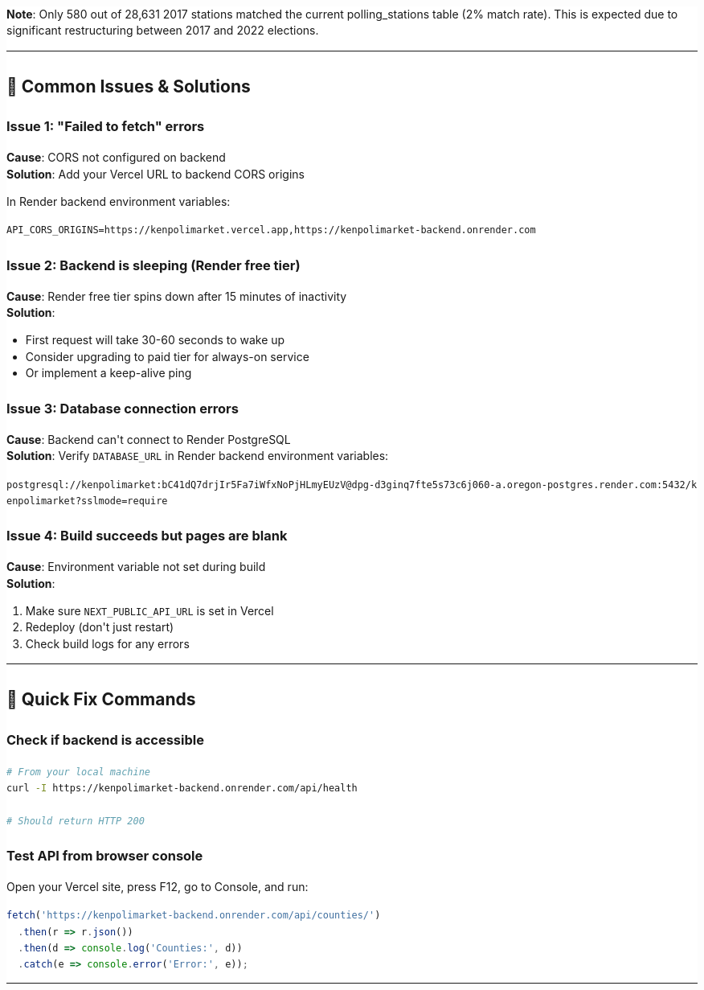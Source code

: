 **Note**: Only 580 out of 28,631 2017 stations matched the current polling_stations table (2% match rate). This is expected due to significant restructuring between 2017 and 2022 elections.

---

## 🚨 Common Issues & Solutions

### Issue 1: "Failed to fetch" errors
**Cause**: CORS not configured on backend  
**Solution**: Add your Vercel URL to backend CORS origins

In Render backend environment variables:
```
API_CORS_ORIGINS=https://kenpolimarket.vercel.app,https://kenpolimarket-backend.onrender.com
```

### Issue 2: Backend is sleeping (Render free tier)
**Cause**: Render free tier spins down after 15 minutes of inactivity  
**Solution**: 
- First request will take 30-60 seconds to wake up
- Consider upgrading to paid tier for always-on service
- Or implement a keep-alive ping

### Issue 3: Database connection errors
**Cause**: Backend can't connect to Render PostgreSQL  
**Solution**: Verify `DATABASE_URL` in Render backend environment variables:
```
postgresql://kenpolimarket:bC41dQ7drjIr5Fa7iWfxNoPjHLmyEUzV@dpg-d3ginq7fte5s73c6j060-a.oregon-postgres.render.com:5432/kenpolimarket?sslmode=require
```

### Issue 4: Build succeeds but pages are blank
**Cause**: Environment variable not set during build  
**Solution**: 
1. Make sure `NEXT_PUBLIC_API_URL` is set in Vercel
2. Redeploy (don't just restart)
3. Check build logs for any errors

---

## 🔧 Quick Fix Commands

### Check if backend is accessible
```bash
# From your local machine
curl -I https://kenpolimarket-backend.onrender.com/api/health

# Should return HTTP 200
```

### Test API from browser console
Open your Vercel site, press F12, go to Console, and run:
```javascript
fetch('https://kenpolimarket-backend.onrender.com/api/counties/')
  .then(r => r.json())
  .then(d => console.log('Counties:', d))
  .catch(e => console.error('Error:', e));
```

---